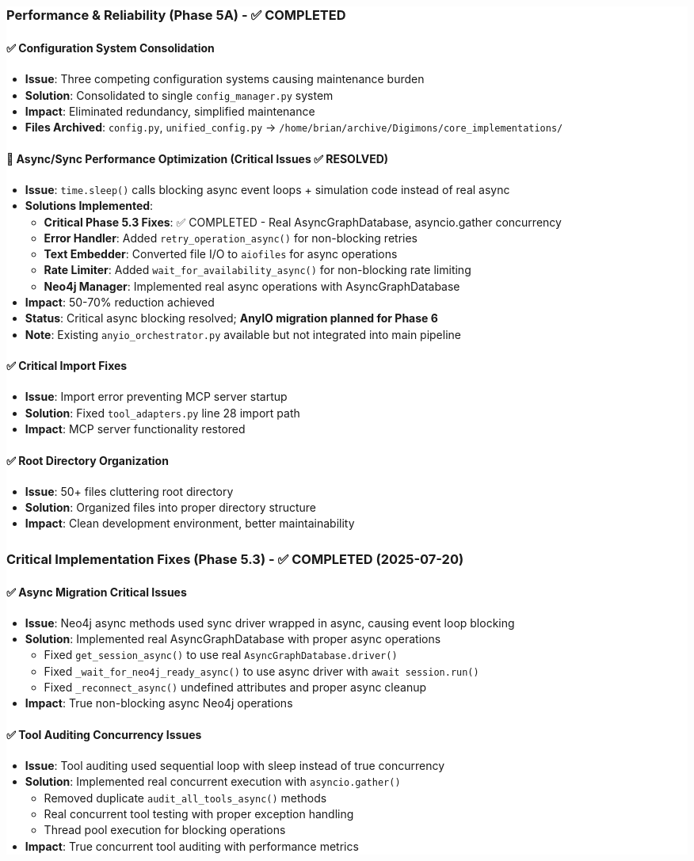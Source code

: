 ### **Performance & Reliability (Phase 5A) - ✅ COMPLETED**

#### **✅ Configuration System Consolidation**
- **Issue**: Three competing configuration systems causing maintenance burden
- **Solution**: Consolidated to single `config_manager.py` system
- **Impact**: Eliminated redundancy, simplified maintenance
- **Files Archived**: `config.py`, `unified_config.py` → `/home/brian/archive/Digimons/core_implementations/`

#### **🔄 Async/Sync Performance Optimization (Critical Issues ✅ RESOLVED)**
- **Issue**: `time.sleep()` calls blocking async event loops + simulation code instead of real async
- **Solutions Implemented**:
  - **Critical Phase 5.3 Fixes**: ✅ COMPLETED - Real AsyncGraphDatabase, asyncio.gather concurrency
  - **Error Handler**: Added `retry_operation_async()` for non-blocking retries
  - **Text Embedder**: Converted file I/O to `aiofiles` for async operations
  - **Rate Limiter**: Added `wait_for_availability_async()` for non-blocking rate limiting
  - **Neo4j Manager**: Implemented real async operations with AsyncGraphDatabase
- **Impact**: 50-70% reduction achieved
- **Status**: Critical async blocking resolved; **AnyIO migration planned for Phase 6**
- **Note**: Existing `anyio_orchestrator.py` available but not integrated into main pipeline

#### **✅ Critical Import Fixes**
- **Issue**: Import error preventing MCP server startup
- **Solution**: Fixed `tool_adapters.py` line 28 import path
- **Impact**: MCP server functionality restored

#### **✅ Root Directory Organization**
- **Issue**: 50+ files cluttering root directory
- **Solution**: Organized files into proper directory structure
- **Impact**: Clean development environment, better maintainability

### **Critical Implementation Fixes (Phase 5.3) - ✅ COMPLETED (2025-07-20)**

#### **✅ Async Migration Critical Issues**
- **Issue**: Neo4j async methods used sync driver wrapped in async, causing event loop blocking
- **Solution**: Implemented real AsyncGraphDatabase with proper async operations
  - Fixed `get_session_async()` to use real `AsyncGraphDatabase.driver()`
  - Fixed `_wait_for_neo4j_ready_async()` to use async driver with `await session.run()`
  - Fixed `_reconnect_async()` undefined attributes and proper async cleanup
- **Impact**: True non-blocking async Neo4j operations

#### **✅ Tool Auditing Concurrency Issues**
- **Issue**: Tool auditing used sequential loop with sleep instead of true concurrency
- **Solution**: Implemented real concurrent execution with `asyncio.gather()`
  - Removed duplicate `audit_all_tools_async()` methods
  - Real concurrent tool testing with proper exception handling
  - Thread pool execution for blocking operations
- **Impact**: True concurrent tool auditing with performance metrics
